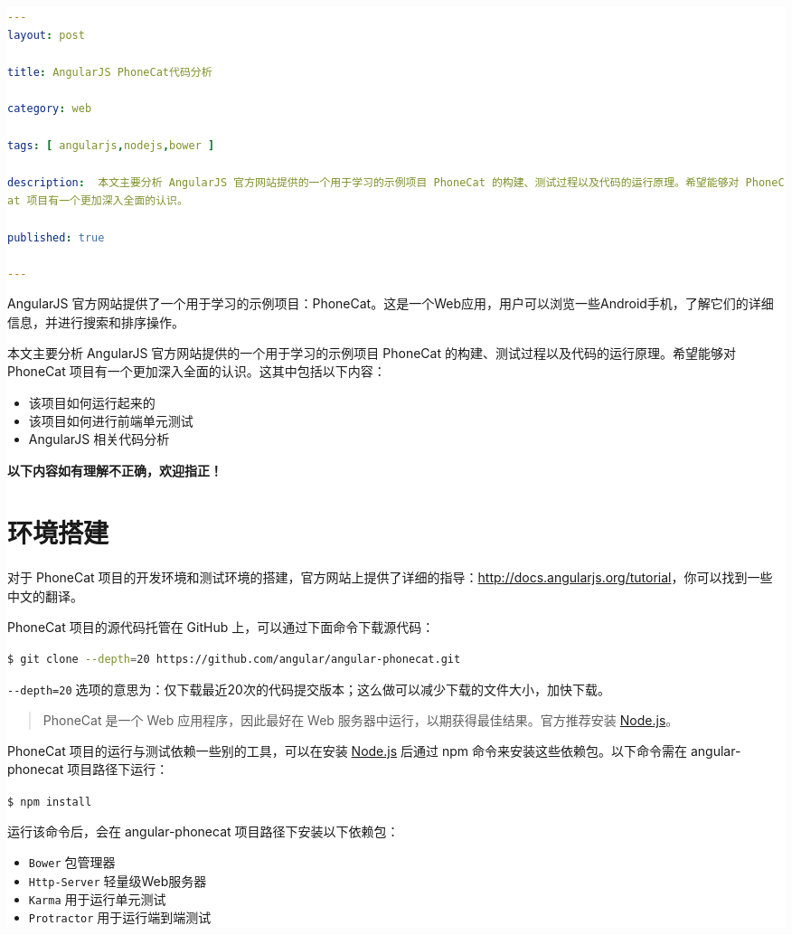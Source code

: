 ```yaml
---
layout: post

title: AngularJS PhoneCat代码分析

category: web

tags: [ angularjs,nodejs,bower ]

description:  本文主要分析 AngularJS 官方网站提供的一个用于学习的示例项目 PhoneCat 的构建、测试过程以及代码的运行原理。希望能够对 PhoneCat 项目有一个更加深入全面的认识。

published: true

---
```


AngularJS 官方网站提供了一个用于学习的示例项目：PhoneCat。这是一个Web应用，用户可以浏览一些Android手机，了解它们的详细信息，并进行搜索和排序操作。

本文主要分析 AngularJS 官方网站提供的一个用于学习的示例项目 PhoneCat 的构建、测试过程以及代码的运行原理。希望能够对 PhoneCat 项目有一个更加深入全面的认识。这其中包括以下内容：

- 该项目如何运行起来的
- 该项目如何进行前端单元测试
- AngularJS 相关代码分析

**以下内容如有理解不正确，欢迎指正！**

# 环境搭建

对于 PhoneCat 项目的开发环境和测试环境的搭建，官方网站上提供了详细的指导：<http://docs.angularjs.org/tutorial>，你可以找到一些中文的翻译。

PhoneCat 项目的源代码托管在 GitHub 上，可以通过下面命令下载源代码：

```bash
$ git clone --depth=20 https://github.com/angular/angular-phonecat.git
```

`--depth=20` 选项的意思为：仅下载最近20次的代码提交版本；这么做可以减少下载的文件大小，加快下载。

>PhoneCat 是一个 Web 应用程序，因此最好在 Web 服务器中运行，以期获得最佳结果。官方推荐安装 [Node.js](http://nodejs.org/download/)。

PhoneCat 项目的运行与测试依赖一些别的工具，可以在安装 [Node.js](http://www.oschina.net/p/nodejs) 后通过 npm 命令来安装这些依赖包。以下命令需在 angular-phonecat 项目路径下运行：

```bash
$ npm install
```

运行该命令后，会在 angular-phonecat 项目路径下安装以下依赖包：

- `Bower` 包管理器
- `Http-Server` 轻量级Web服务器
- `Karma`  用于运行单元测试
- `Protractor` 用于运行端到端测试
